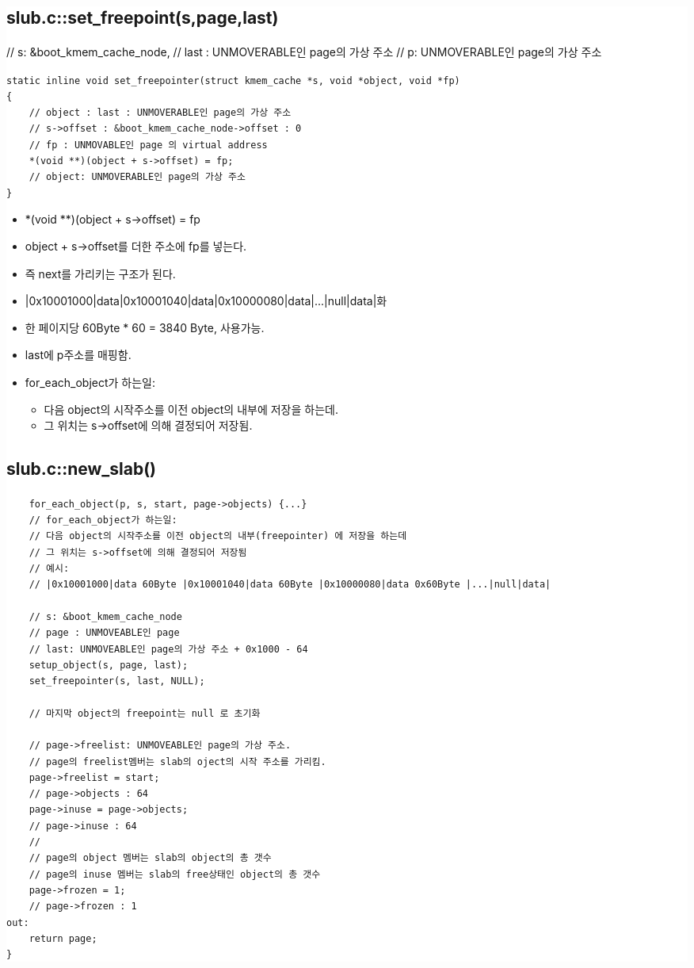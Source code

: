 ## slub.c::set_freepoint(s,page,last)
// s: &boot_kmem_cache_node,
// last : UNMOVERABLE인 page의 가상 주소
// p: UNMOVERABLE인 page의 가상 주소

```
static inline void set_freepointer(struct kmem_cache *s, void *object, void *fp)
{
    // object : last : UNMOVERABLE인 page의 가상 주소
	// s->offset : &boot_kmem_cache_node->offset : 0
	// fp : UNMOVABLE인 page 의 virtual address
	*(void **)(object + s->offset) = fp;
	// object: UNMOVERABLE인 page의 가상 주소
}
```

- *(void **)(object + s->offset) = fp
- object + s->offset를 더한 주소에 fp를 넣는다.
- 즉 next를 가리키는 구조가 된다.
- |0x10001000|data|0x10001040|data|0x10000080|data|...|null|data|화
- 한 페이지당 60Byte * 60 = 3840 Byte, 사용가능.
- last에 p주소를 매핑함.

- for_each_object가 하는일:
  - 다음 object의 시작주소를 이전 object의 내부에 저장을 하는데.
  - 그 위치는 s->offset에 의해 결정되어 저장됨.

## slub.c::new_slab()
```
	for_each_object(p, s, start, page->objects) {...}
	// for_each_object가 하는일:
	// 다음 object의 시작주소를 이전 object의 내부(freepointer) 에 저장을 하는데
	// 그 위치는 s->offset에 의해 결정되어 저장됨
	// 예시:
	// |0x10001000|data 60Byte |0x10001040|data 60Byte |0x10000080|data 0x60Byte |...|null|data|

    // s: &boot_kmem_cache_node
	// page : UNMOVEABLE인 page
	// last: UNMOVEABLE인 page의 가상 주소 + 0x1000 - 64
	setup_object(s, page, last);
	set_freepointer(s, last, NULL);

    // 마지막 object의 freepoint는 null 로 초기화

    // page->freelist: UNMOVEABLE인 page의 가상 주소.
	// page의 freelist멤버는 slab의 oject의 시작 주소를 가리킴.
	page->freelist = start;
	// page->objects : 64
	page->inuse = page->objects;
	// page->inuse : 64
	//
	// page의 object 멤버는 slab의 object의 총 갯수
	// page의 inuse 멤버는 slab의 free상태인 object의 총 갯수
	page->frozen = 1;
	// page->frozen : 1
out:
	return page;
}
```
